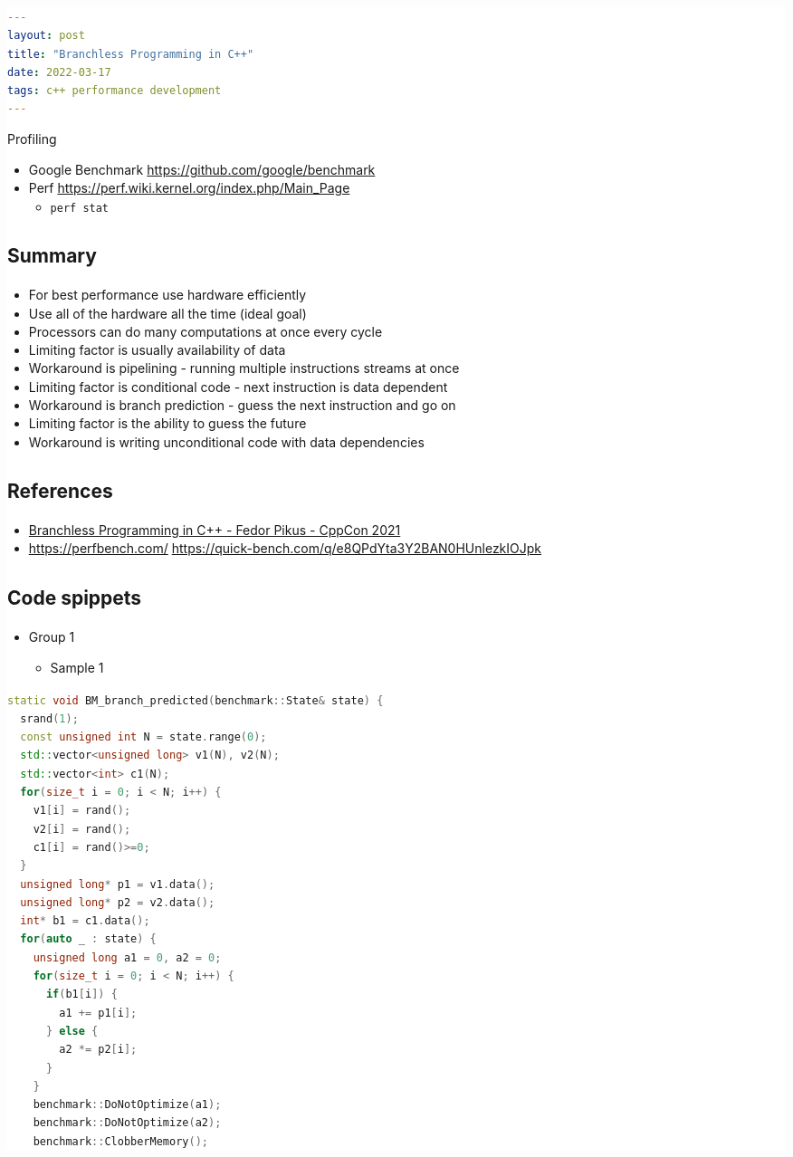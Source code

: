 ```yaml
---
layout: post
title: "Branchless Programming in C++"
date: 2022-03-17
tags: c++ performance development
---
```


Profiling
* Google Benchmark <https://github.com/google/benchmark>
* Perf <https://perf.wiki.kernel.org/index.php/Main_Page> 
   * `perf stat`

## Summary
* For best performance use hardware efficiently
* Use all of the hardware all the time (ideal goal)
* Processors can do many computations at once every cycle
* Limiting factor is usually availability of data
* Workaround is pipelining - running multiple instructions streams at once
* Limiting factor is conditional code - next instruction is data dependent
* Workaround is branch prediction - guess the next instruction and go on
* Limiting factor is the ability to guess the future
* Workaround is writing unconditional code with data dependencies

## References
* [Branchless Programming in C++ - Fedor Pikus - CppCon 2021](https://www.youtube.com/watch?v=g-WPhYREFjk)
* https://perfbench.com/
https://quick-bench.com/q/e8QPdYta3Y2BAN0HUnlezkIOJpk

## Code spippets

* Group 1

   * Sample 1

```cpp
static void BM_branch_predicted(benchmark::State& state) {
  srand(1);
  const unsigned int N = state.range(0);
  std::vector<unsigned long> v1(N), v2(N);
  std::vector<int> c1(N);
  for(size_t i = 0; i < N; i++) {
    v1[i] = rand();
    v2[i] = rand();
    c1[i] = rand()>=0;
  }
  unsigned long* p1 = v1.data();
  unsigned long* p2 = v2.data();
  int* b1 = c1.data();
  for(auto _ : state) {
    unsigned long a1 = 0, a2 = 0;
    for(size_t i = 0; i < N; i++) {
      if(b1[i]) {
        a1 += p1[i];
      } else {
        a2 *= p2[i];
      }
    }
    benchmark::DoNotOptimize(a1);
    benchmark::DoNotOptimize(a2);
    benchmark::ClobberMemory();
```
